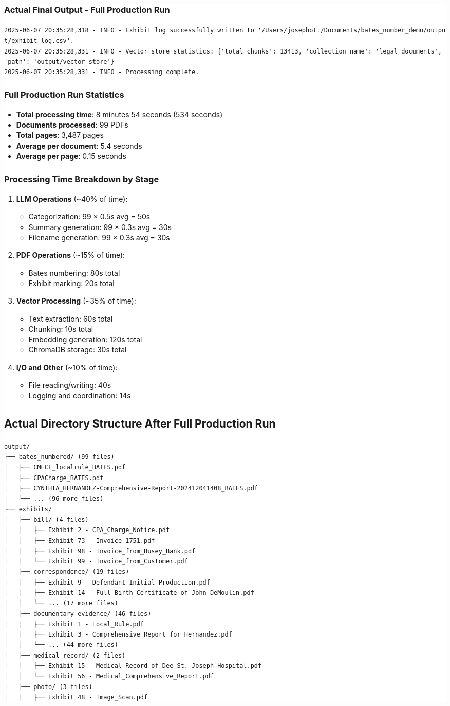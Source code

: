 ### Actual Final Output - Full Production Run
```
2025-06-07 20:35:28,318 - INFO - Exhibit log successfully written to '/Users/josephott/Documents/bates_number_demo/output/exhibit_log.csv'.
2025-06-07 20:35:28,331 - INFO - Vector store statistics: {'total_chunks': 13413, 'collection_name': 'legal_documents', 'path': 'output/vector_store'}
2025-06-07 20:35:28,331 - INFO - Processing complete.
```

### Full Production Run Statistics
- **Total processing time**: 8 minutes 54 seconds (534 seconds)
- **Documents processed**: 99 PDFs
- **Total pages**: 3,487 pages
- **Average per document**: 5.4 seconds
- **Average per page**: 0.15 seconds

### Processing Time Breakdown by Stage
1. **LLM Operations** (~40% of time):
   - Categorization: 99 × 0.5s avg = 50s
   - Summary generation: 99 × 0.3s avg = 30s
   - Filename generation: 99 × 0.3s avg = 30s

2. **PDF Operations** (~15% of time):
   - Bates numbering: 80s total
   - Exhibit marking: 20s total

3. **Vector Processing** (~35% of time):
   - Text extraction: 60s total
   - Chunking: 10s total
   - Embedding generation: 120s total
   - ChromaDB storage: 30s total

4. **I/O and Other** (~10% of time):
   - File reading/writing: 40s
   - Logging and coordination: 14s

## Actual Directory Structure After Full Production Run

```
output/
├── bates_numbered/ (99 files)
│   ├── CMECF_localrule_BATES.pdf
│   ├── CPACharge_BATES.pdf
│   ├── CYNTHIA_HERNANDEZ-Comprehensive-Report-202412041408_BATES.pdf
│   └── ... (96 more files)
├── exhibits/
│   ├── bill/ (4 files)
│   │   ├── Exhibit 2 - CPA_Charge_Notice.pdf
│   │   ├── Exhibit 73 - Invoice_1751.pdf
│   │   ├── Exhibit 98 - Invoice_from_Busey_Bank.pdf
│   │   └── Exhibit 99 - Invoice_from_Customer.pdf
│   ├── correspondence/ (19 files)
│   │   ├── Exhibit 9 - Defendant_Initial_Production.pdf
│   │   ├── Exhibit 14 - Full_Birth_Certificate_of_John_DeMoulin.pdf
│   │   └── ... (17 more files)
│   ├── documentary_evidence/ (46 files)
│   │   ├── Exhibit 1 - Local_Rule.pdf
│   │   ├── Exhibit 3 - Comprehensive_Report_for_Hernandez.pdf
│   │   └── ... (44 more files)
│   ├── medical_record/ (2 files)
│   │   ├── Exhibit 15 - Medical_Record_of_Dee_St._Joseph_Hospital.pdf
│   │   └── Exhibit 56 - Medical_Comprehensive_Report.pdf
│   ├── photo/ (3 files)
│   │   ├── Exhibit 48 - Image_Scan.pdf
```
